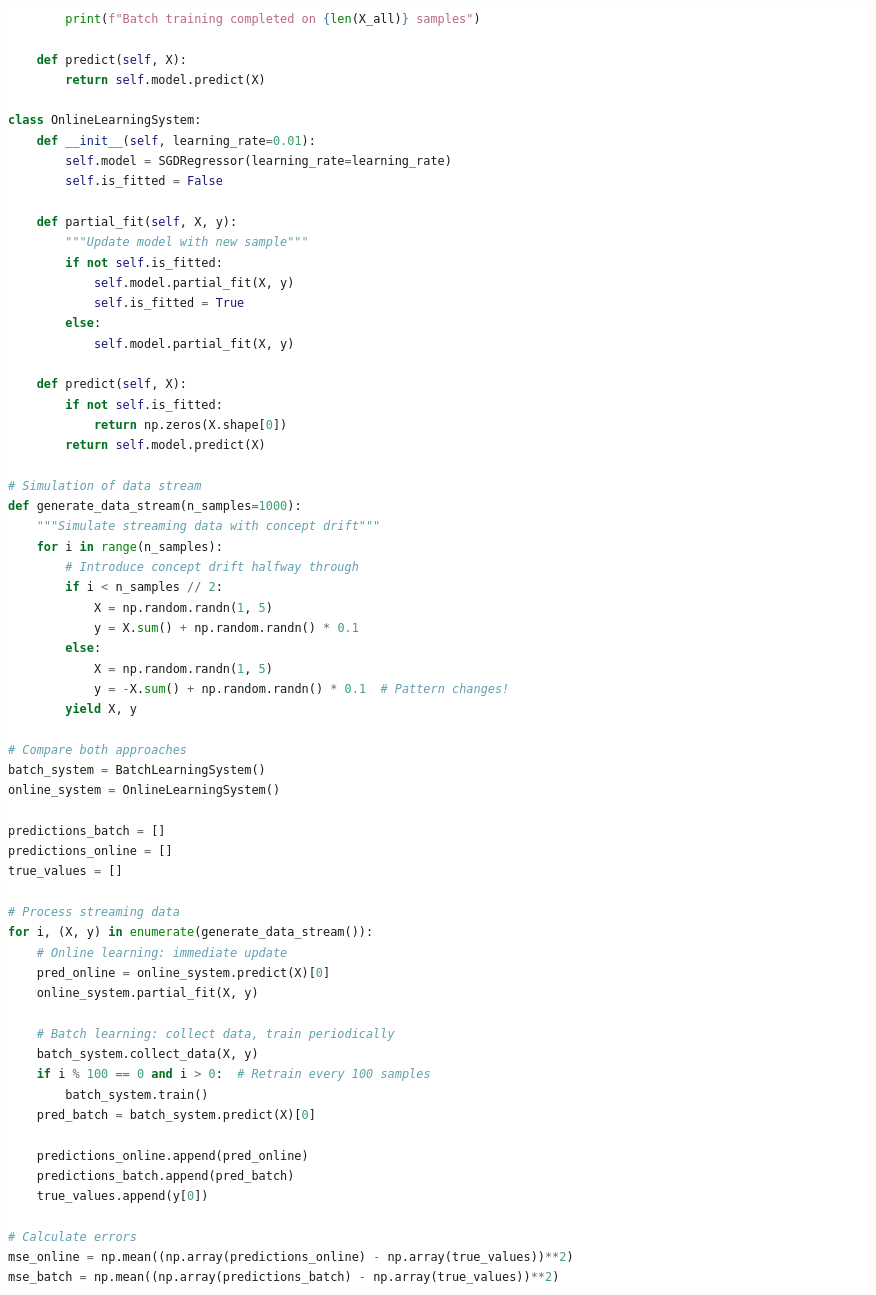 ```python
        print(f"Batch training completed on {len(X_all)} samples")
    
    def predict(self, X):
        return self.model.predict(X)

class OnlineLearningSystem:
    def __init__(self, learning_rate=0.01):
        self.model = SGDRegressor(learning_rate=learning_rate)
        self.is_fitted = False
        
    def partial_fit(self, X, y):
        """Update model with new sample"""
        if not self.is_fitted:
            self.model.partial_fit(X, y)
            self.is_fitted = True
        else:
            self.model.partial_fit(X, y)
        
    def predict(self, X):
        if not self.is_fitted:
            return np.zeros(X.shape[0])
        return self.model.predict(X)

# Simulation of data stream
def generate_data_stream(n_samples=1000):
    """Simulate streaming data with concept drift"""
    for i in range(n_samples):
        # Introduce concept drift halfway through
        if i < n_samples // 2:
            X = np.random.randn(1, 5)
            y = X.sum() + np.random.randn() * 0.1
        else:
            X = np.random.randn(1, 5)
            y = -X.sum() + np.random.randn() * 0.1  # Pattern changes!
        yield X, y

# Compare both approaches
batch_system = BatchLearningSystem()
online_system = OnlineLearningSystem()

predictions_batch = []
predictions_online = []
true_values = []

# Process streaming data
for i, (X, y) in enumerate(generate_data_stream()):
    # Online learning: immediate update
    pred_online = online_system.predict(X)[0]
    online_system.partial_fit(X, y)
    
    # Batch learning: collect data, train periodically
    batch_system.collect_data(X, y)
    if i % 100 == 0 and i > 0:  # Retrain every 100 samples
        batch_system.train()
    pred_batch = batch_system.predict(X)[0]
    
    predictions_online.append(pred_online)
    predictions_batch.append(pred_batch)
    true_values.append(y[0])

# Calculate errors
mse_online = np.mean((np.array(predictions_online) - np.array(true_values))**2)
mse_batch = np.mean((np.array(predictions_batch) - np.array(true_values))**2)
```